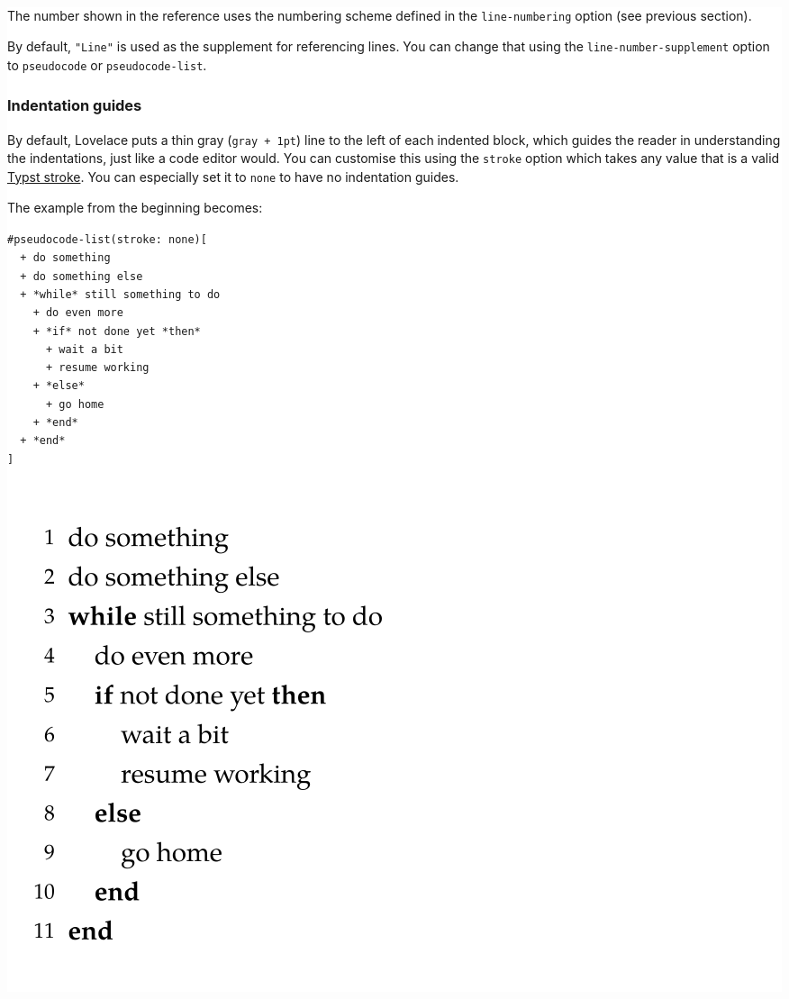 The number shown in the reference uses the numbering scheme defined in the
`line-numbering` option (see previous section).

By default, `"Line"` is used as the supplement for referencing lines.
You can change that using the `line-number-supplement` option to `pseudocode`
or `pseudocode-list`.


### Indentation guides

By default, Lovelace puts a thin gray (`gray + 1pt`) line to the left of each
indented block, which guides the reader in understanding the indentations, just
like a code editor would.
You can customise this using the `stroke` option which takes any value that is
a valid [Typst stroke](https://typst.app/docs/reference/visualize/stroke/).
You can especially set it to `none` to have no indentation guides.

The example from the beginning becomes:
```typ
#pseudocode-list(stroke: none)[
  + do something
  + do something else
  + *while* still something to do
    + do even more
    + *if* not done yet *then*
      + wait a bit
      + resume working
    + *else*
      + go home
    + *end*
  + *end*
]
```

![no-stroke](examples/simple-no-stroke.svg)
